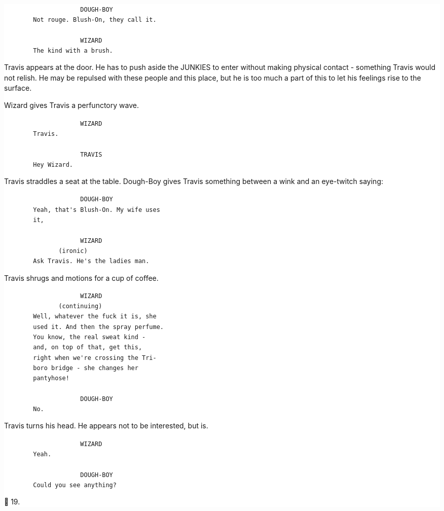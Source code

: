                          DOUGH-BOY
            Not rouge. Blush-On, they call it.

                         WIZARD
            The kind with a brush.

Travis appears at the door. He has to push aside the JUNKIES
to enter without making physical contact - something Travis
would not relish. He may be repulsed with these people and
this place, but he is too much a part of this to let his
feelings rise to the surface.

Wizard gives Travis a perfunctory wave.

                         WIZARD
            Travis.

                         TRAVIS
            Hey Wizard.

Travis straddles a seat at the table. Dough-Boy gives Travis
something between a wink and an eye-twitch saying:

                         DOUGH-BOY
            Yeah, that's Blush-On. My wife uses
            it,

                         WIZARD
                   (ironic)
            Ask Travis. He's the ladies man.

Travis shrugs and motions for a cup of coffee.

                         WIZARD
                   (continuing)
            Well, whatever the fuck it is, she
            used it. And then the spray perfume.
            You know, the real sweat kind -
            and, on top of that, get this,
            right when we're crossing the Tri-
            boro bridge - she changes her
            pantyhose!

                         DOUGH-BOY
            No.

Travis turns his head. He appears not to be interested, but
is.

                         WIZARD
            Yeah.

                         DOUGH-BOY
            Could you see anything?
&#12;
                                                           19.

